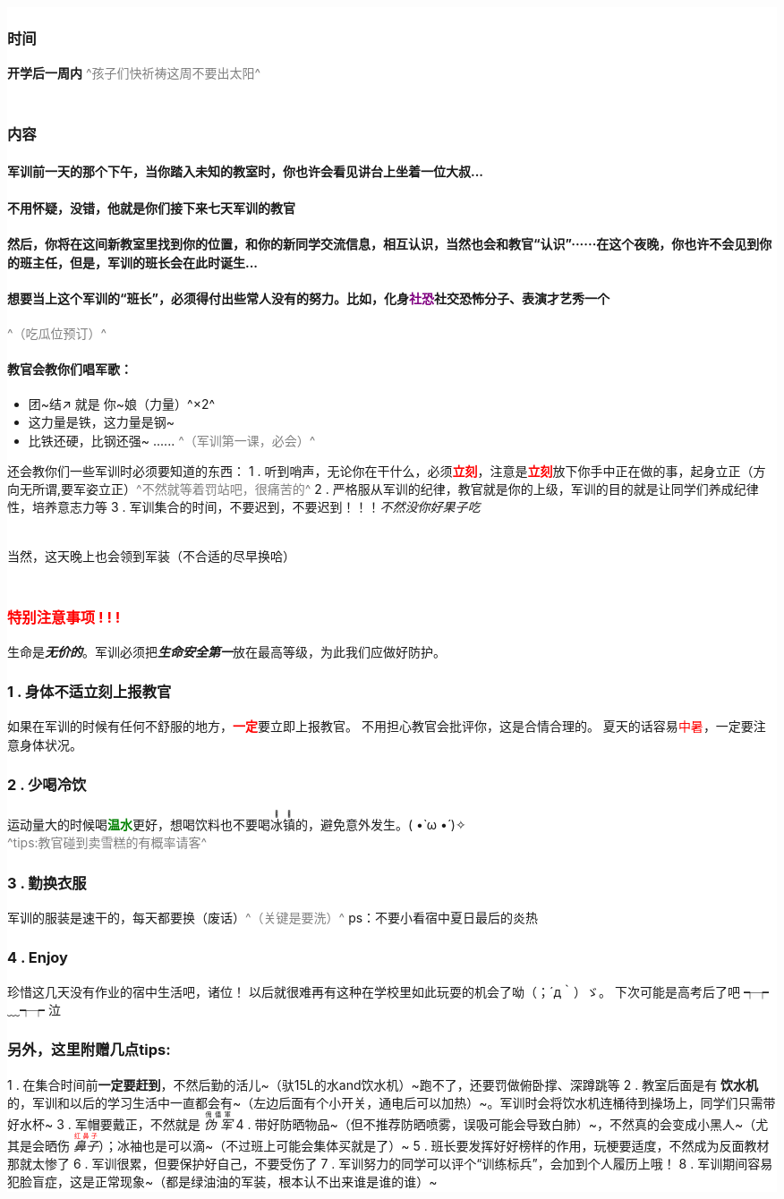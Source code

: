 ### <br>时间
**开学后一周内**
<font color=gray>^孩子们快祈祷这周不要出太阳^</font>

### <br>内容
#### 军训前一天的那个下午，当你踏入未知的教室时，你也许会看见讲台上坐着一位大叔...<br><br>不用怀疑，没错，他就是你们接下来七天军训的教官<br><br>然后，你将在这间新教室里找到你的位置，和你的新同学交流信息，相互认识，当然也会和教官“认识”······在这个夜晚，你也许不会见到你的班主任，但是，军训的班长会在此时诞生...<br><br>想要当上这个军训的“班长”，必须得付出些常人没有的努力。比如，化身<font color=purple>社恐</font><span class="heimu" title="必定社死">社交恐怖分子</span>、表演才艺<span class="heimu" title="才艺啊同志们">秀一个</span>
<font color=gray>^（吃瓜位预订）^</font>
#### 教官会教你们唱军歌：
+ 团~结↗ 就是 你\~娘（力量）^×2^
+ 这力量是铁，这力量是钢~
+ 比铁还硬，比钢还强~
......
<font color=gray>^（军训第一课，必会）^</font>

还会教你们一些军训时必须要知道的东西：
1 . 听到哨声，无论你在干什么，必须<font color=red>**立刻**</font>，注意是<font color=red>**立刻**</font>放下你手中正在做的事，起身立正（方向无所谓,要军姿立正）<font color=gray>^不然就等着罚站吧，很痛苦的^</font>
2 . 严格服从军训的纪律，教官就是你的上级，军训的目的就是让同学们养成纪律性，培养意志力等
3 . 军训集合的时间，不要迟到，不要迟到！！！*不然没你好果子吃*

<br>当然，这天晚上也会领到军装（不合适的尽早换哈）
### <br><font color=red>特别注意事项 ! ! !</font>
生命是***无价的***。军训必须把***生命安全第一***放在最高等级，为此我们应做好防护。
### 1 . 身体不适立刻上报教官
如果在军训的时候有任何不舒服的地方，<font color=red>**一定**</font>要立即上报教官。
不用担心教官会批评你，这是合情合理的。
夏天的话容易<font color=red>中暑</font>，一定要注意身体状况。
### 2 . 少喝冷饮
运动量大的时候喝<font color=green>**温水**</font>更好，想喝饮料也不要喝<ruby>冰镇<rt>🥶🥶</ruby>的，避免意外发生。( •̀ ω •́ )✧
<br><font color=gray>^tips:教官碰到卖雪糕的有概率请客^</font>
### 3 . 勤换衣服
军训的服装是速干的，每天都要换<span class="heimu">（废话）</span><font color=gray>^（关键是要洗）^</font>
ps：不要小看宿中夏日最后的炎热
### 4 . Enjoy
珍惜这几天没有作业的宿中生活吧，诸位！
以后就很难再有这种在学校里如此玩耍的机会了呦（；´д｀）ゞ。
下次可能是高考后了吧 <nowiki>┭┮﹏┭┮</nowiki> 泣

### 另外，这里附赠几点tips:
1 . 在集合时间前**一定要赶到**，不然后勤的活儿~（驮15L的水and饮水机）~跑不了，还要罚做俯卧撑、深蹲跳等
2 . 教室后面是有 **饮水机** 的，军训和以后的学习生活中一直都会有~（左边后面有个小开关，通电后可以加热）~。军训时会将饮水机连桶待到操场上，同学们只需带好水杯~
3 . 军帽要戴正，不然就是 <ruby>*伪 军*<rt>傀儡軍</ruby>
4 . 带好防晒物品~（但不推荐防晒喷雾，误吸可能会导致白肺）~，不然真的会变成小黑人~（尤其是会晒伤 <ruby>*鼻子*<rt><font color=red>红鼻子</font></ruby>）；冰袖也是可以滴~（不过班上可能会集体买就是了）~
5 . 班长要发挥好好榜样的作用，玩梗要适度，不然成为反面教材那就太惨了
6 . 军训很累，但要保护好自己，不要受伤了
7 . 军训努力的同学可以评个“训练标兵”，会加到个人履历上哦！
8 . 军训期间容易犯脸盲症，这是正常现象~（都是绿油油的军装，根本认不出来谁是谁的谁）~
